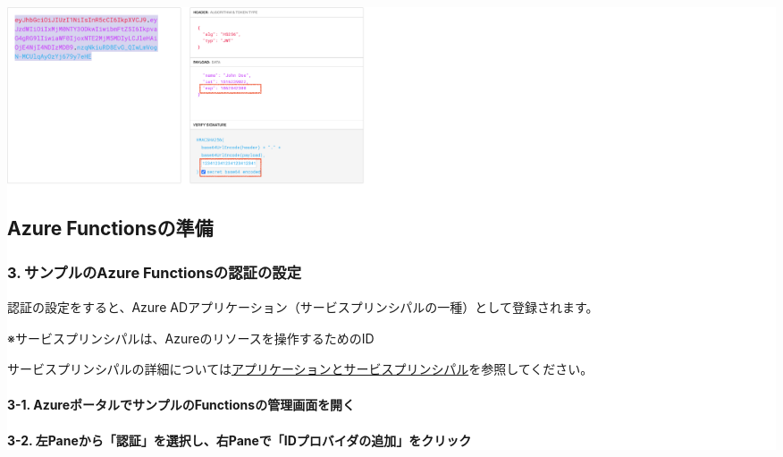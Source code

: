 <img src="images/add-apim-policy-jwt-6.png" width="400px">


## Azure Functionsの準備

### 3. サンプルのAzure Functionsの認証の設定

認証の設定をすると、Azure ADアプリケーション（サービスプリンシパルの一種）として登録されます。

※サービスプリンシパルは、Azureのリソースを操作するためのID

サービスプリンシパルの詳細については[アプリケーションとサービスプリンシパル](https://learn.microsoft.com/ja-jp/azure/active-directory/develop/app-objects-and-service-principals?tabs=browser#application-object)を参照してください。


#### 3-1. AzureポータルでサンプルのFunctionsの管理画面を開く

#### 3-2. 左Paneから「認証」を選択し、右Paneで「IDプロバイダの追加」をクリック